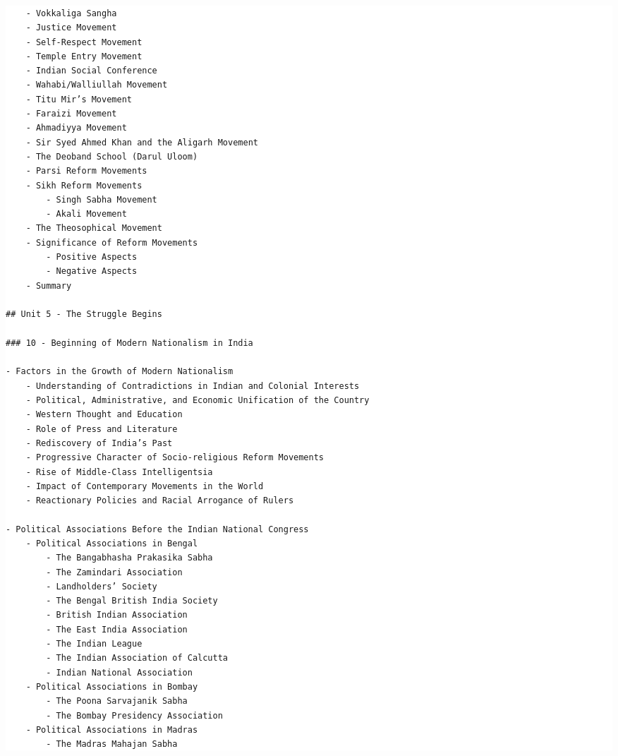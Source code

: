         - Vokkaliga Sangha
        - Justice Movement
        - Self-Respect Movement
        - Temple Entry Movement
        - Indian Social Conference
        - Wahabi/Walliullah Movement
        - Titu Mir’s Movement
        - Faraizi Movement
        - Ahmadiyya Movement
        - Sir Syed Ahmed Khan and the Aligarh Movement
        - The Deoband School (Darul Uloom)
        - Parsi Reform Movements
        - Sikh Reform Movements
            - Singh Sabha Movement
            - Akali Movement
        - The Theosophical Movement
        - Significance of Reform Movements
            - Positive Aspects
            - Negative Aspects
        - Summary
    
    ## Unit 5 - The Struggle Begins
    
    ### 10 - Beginning of Modern Nationalism in India
    
    - Factors in the Growth of Modern Nationalism
        - Understanding of Contradictions in Indian and Colonial Interests
        - Political, Administrative, and Economic Unification of the Country
        - Western Thought and Education
        - Role of Press and Literature
        - Rediscovery of India’s Past
        - Progressive Character of Socio-religious Reform Movements
        - Rise of Middle-Class Intelligentsia
        - Impact of Contemporary Movements in the World
        - Reactionary Policies and Racial Arrogance of Rulers
    
    - Political Associations Before the Indian National Congress
        - Political Associations in Bengal
            - The Bangabhasha Prakasika Sabha
            - The Zamindari Association
            - Landholders’ Society
            - The Bengal British India Society
            - British Indian Association
            - The East India Association
            - The Indian League
            - The Indian Association of Calcutta
            - Indian National Association
        - Political Associations in Bombay
            - The Poona Sarvajanik Sabha
            - The Bombay Presidency Association
        - Political Associations in Madras
            - The Madras Mahajan Sabha
    